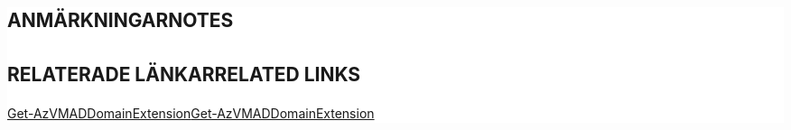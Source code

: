 ## <span data-ttu-id="f614a-162">ANMÄRKNINGAR</span><span class="sxs-lookup"><span data-stu-id="f614a-162">NOTES</span></span>

## <span data-ttu-id="f614a-163">RELATERADE LÄNKAR</span><span class="sxs-lookup"><span data-stu-id="f614a-163">RELATED LINKS</span></span>

[<span data-ttu-id="f614a-164">Get-AzVMADDomainExtension</span><span class="sxs-lookup"><span data-stu-id="f614a-164">Get-AzVMADDomainExtension</span></span>](./Get-AzVMADDomainExtension.md)
